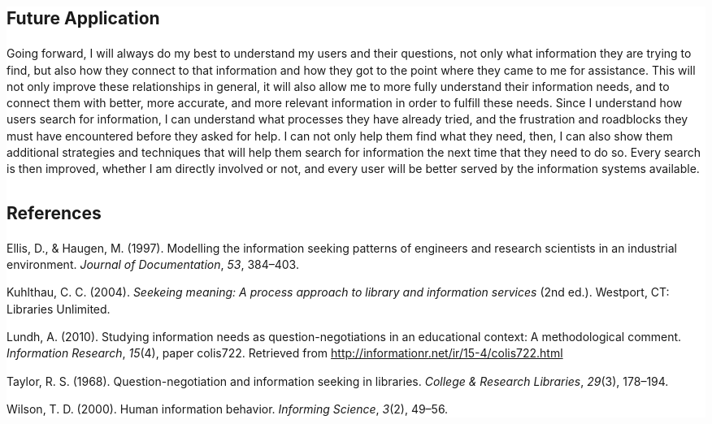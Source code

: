 Future Application
------------------

Going forward, I will always do my best to understand my users and their
questions, not only what information they are trying to find, but also
how they connect to that information and how they got to the point where
they came to me for assistance. This will not only improve these
relationships in general, it will also allow me to more fully understand
their information needs, and to connect them with better, more accurate,
and more relevant information in order to fulfill these needs. Since I
understand how users search for information, I can understand what
processes they have already tried, and the frustration and roadblocks
they must have encountered before they asked for help. I can not only
help them find what they need, then, I can also show them additional
strategies and techniques that will help them search for information the
next time that they need to do so. Every search is then improved,
whether I am directly involved or not, and every user will be better
served by the information systems available.

<div class="references">

References
----------

Ellis, D., & Haugen, M. (1997). Modelling the information seeking
patterns of engineers and research scientists in an industrial
environment. *Journal of Documentation*, *53*, 384–403.

Kuhlthau, C. C. (2004). *Seekeing meaning: A process approach to library
and information services* (2nd ed.). Westport, CT: Libraries Unlimited.

Lundh, A. (2010). Studying information needs as question-negotiations in
an educational context: A methodological comment. *Information
Research*, *15*(4), paper colis722. Retrieved from
<http://informationr.net/ir/15-4/colis722.html>

Taylor, R. S. (1968). Question-negotiation and information seeking in
libraries. *College & Research Libraries*, *29*(3), 178–194.

Wilson, T. D. (2000). Human information behavior. *Informing Science*,
*3*(2), 49–56.

</div>
